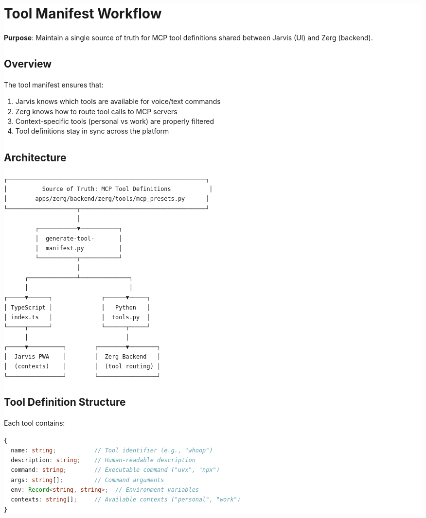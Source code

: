 # Tool Manifest Workflow

**Purpose**: Maintain a single source of truth for MCP tool definitions shared between Jarvis (UI) and Zerg (backend).

## Overview

The tool manifest ensures that:
1. Jarvis knows which tools are available for voice/text commands
2. Zerg knows how to route tool calls to MCP servers
3. Context-specific tools (personal vs work) are properly filtered
4. Tool definitions stay in sync across the platform

## Architecture

```
┌─────────────────────────────────────────────────────────┐
│          Source of Truth: MCP Tool Definitions           │
│        apps/zerg/backend/zerg/tools/mcp_presets.py      │
└────────────────────┬────────────────────────────────────┘
                     │
         ┌───────────▼───────────┐
         │  generate-tool-       │
         │  manifest.py          │
         └───────────┬───────────┘
                     │
      ┌──────────────┴──────────────┐
      │                             │
┌─────▼──────┐              ┌──────▼─────┐
│ TypeScript │              │   Python   │
│ index.ts   │              │  tools.py  │
└─────┬──────┘              └──────┬─────┘
      │                            │
┌─────▼──────────┐        ┌────────▼────────┐
│  Jarvis PWA    │        │  Zerg Backend   │
│  (contexts)    │        │  (tool routing) │
└────────────────┘        └─────────────────┘
```

## Tool Definition Structure

Each tool contains:

```typescript
{
  name: string;           // Tool identifier (e.g., "whoop")
  description: string;    // Human-readable description
  command: string;        // Executable command ("uvx", "npx")
  args: string[];         // Command arguments
  env: Record<string, string>;  // Environment variables
  contexts: string[];     // Available contexts ("personal", "work")
}
```
